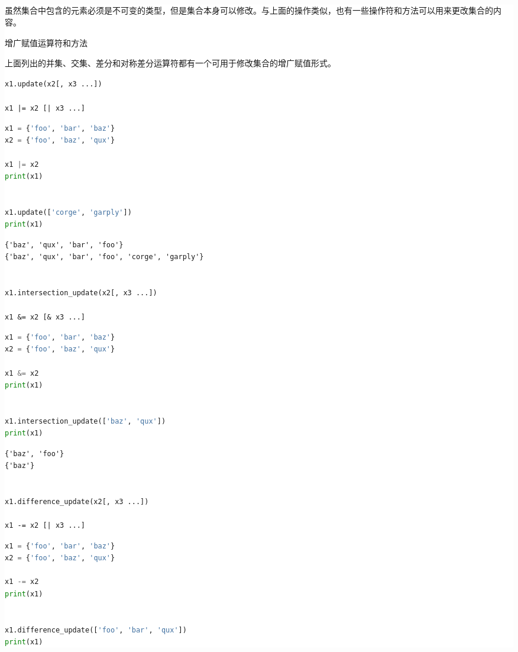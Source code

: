 虽然集合中包含的元素必须是不可变的类型，但是集合本身可以修改。与上面的操作类似，也有一些操作符和方法可以用来更改集合的内容。

增广赋值运算符和方法

上面列出的并集、交集、差分和对称差分运算符都有一个可用于修改集合的增广赋值形式。

    x1.update(x2[, x3 ...])
    
    x1 |= x2 [| x3 ...]


```python
x1 = {'foo', 'bar', 'baz'}
x2 = {'foo', 'baz', 'qux'}

x1 |= x2
print(x1)


x1.update(['corge', 'garply'])
print(x1)
```

    {'baz', 'qux', 'bar', 'foo'}
    {'baz', 'qux', 'bar', 'foo', 'corge', 'garply'}


    x1.intersection_update(x2[, x3 ...])
    
    x1 &= x2 [& x3 ...]


```python
x1 = {'foo', 'bar', 'baz'}
x2 = {'foo', 'baz', 'qux'}

x1 &= x2
print(x1)


x1.intersection_update(['baz', 'qux'])
print(x1)
```

    {'baz', 'foo'}
    {'baz'}


    x1.difference_update(x2[, x3 ...])
    
    x1 -= x2 [| x3 ...]


```python
x1 = {'foo', 'bar', 'baz'}
x2 = {'foo', 'baz', 'qux'}

x1 -= x2
print(x1)


x1.difference_update(['foo', 'bar', 'qux'])
print(x1)
```
